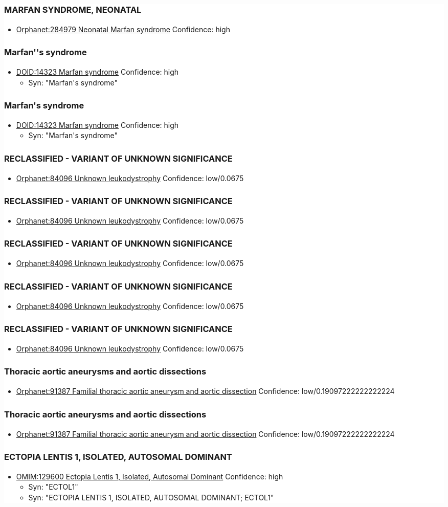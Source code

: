 ### MARFAN SYNDROME, NEONATAL
 * [Orphanet:284979 Neonatal Marfan syndrome](http://beta.monarchinitiative.org/disease/Orphanet:284979) Confidence: high

### Marfan''s syndrome
 * [DOID:14323 Marfan syndrome](http://beta.monarchinitiative.org/disease/DOID:14323) Confidence: high
    * Syn: "Marfan's syndrome"

### Marfan's syndrome
 * [DOID:14323 Marfan syndrome](http://beta.monarchinitiative.org/disease/DOID:14323) Confidence: high
    * Syn: "Marfan's syndrome"

### RECLASSIFIED - VARIANT OF UNKNOWN SIGNIFICANCE
 * [Orphanet:84096 Unknown leukodystrophy](http://beta.monarchinitiative.org/disease/Orphanet:84096) Confidence: low/0.0675

### RECLASSIFIED - VARIANT OF UNKNOWN SIGNIFICANCE
 * [Orphanet:84096 Unknown leukodystrophy](http://beta.monarchinitiative.org/disease/Orphanet:84096) Confidence: low/0.0675

### RECLASSIFIED - VARIANT OF UNKNOWN SIGNIFICANCE
 * [Orphanet:84096 Unknown leukodystrophy](http://beta.monarchinitiative.org/disease/Orphanet:84096) Confidence: low/0.0675

### RECLASSIFIED - VARIANT OF UNKNOWN SIGNIFICANCE
 * [Orphanet:84096 Unknown leukodystrophy](http://beta.monarchinitiative.org/disease/Orphanet:84096) Confidence: low/0.0675

### RECLASSIFIED - VARIANT OF UNKNOWN SIGNIFICANCE
 * [Orphanet:84096 Unknown leukodystrophy](http://beta.monarchinitiative.org/disease/Orphanet:84096) Confidence: low/0.0675

### Thoracic aortic aneurysms and aortic dissections
 * [Orphanet:91387 Familial thoracic aortic aneurysm and aortic dissection](http://beta.monarchinitiative.org/disease/Orphanet:91387) Confidence: low/0.19097222222222224

### Thoracic aortic aneurysms and aortic dissections
 * [Orphanet:91387 Familial thoracic aortic aneurysm and aortic dissection](http://beta.monarchinitiative.org/disease/Orphanet:91387) Confidence: low/0.19097222222222224

### ECTOPIA LENTIS 1, ISOLATED, AUTOSOMAL DOMINANT
 * [OMIM:129600 Ectopia Lentis 1, Isolated, Autosomal Dominant](http://beta.monarchinitiative.org/disease/OMIM:129600) Confidence: high
    * Syn: "ECTOL1"
    * Syn: "ECTOPIA LENTIS 1, ISOLATED, AUTOSOMAL DOMINANT; ECTOL1"
